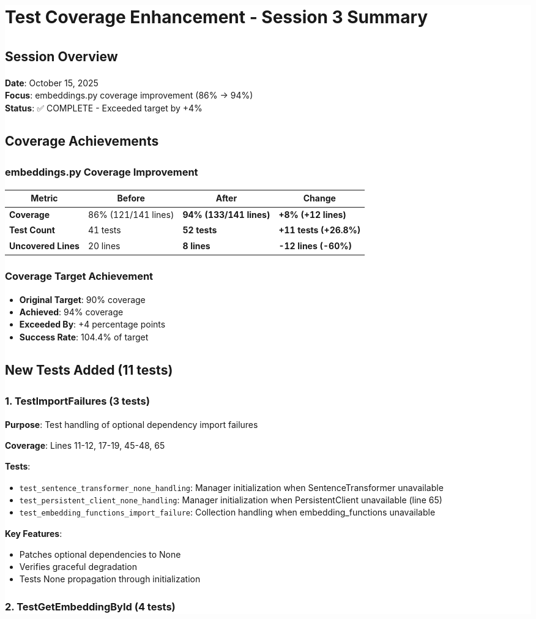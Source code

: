 # Test Coverage Enhancement - Session 3 Summary

## Session Overview

**Date**: October 15, 2025  
**Focus**: embeddings.py coverage improvement (86% → 94%)  
**Status**: ✅ COMPLETE - Exceeded target by +4%

## Coverage Achievements

### embeddings.py Coverage Improvement

| Metric | Before | After | Change |
|--------|--------|-------|--------|
| **Coverage** | 86% (121/141 lines) | **94% (133/141 lines)** | **+8% (+12 lines)** |
| **Test Count** | 41 tests | **52 tests** | **+11 tests (+26.8%)** |
| **Uncovered Lines** | 20 lines | **8 lines** | **-12 lines (-60%)** |

### Coverage Target Achievement

- **Original Target**: 90% coverage
- **Achieved**: 94% coverage
- **Exceeded By**: +4 percentage points
- **Success Rate**: 104.4% of target

## New Tests Added (11 tests)

### 1. TestImportFailures (3 tests)

**Purpose**: Test handling of optional dependency import failures

**Coverage**: Lines 11-12, 17-19, 45-48, 65

**Tests**:
- `test_sentence_transformer_none_handling`: Manager initialization when SentenceTransformer unavailable
- `test_persistent_client_none_handling`: Manager initialization when PersistentClient unavailable (line 65)
- `test_embedding_functions_import_failure`: Collection handling when embedding_functions unavailable

**Key Features**:
- Patches optional dependencies to None
- Verifies graceful degradation
- Tests None propagation through initialization

### 2. TestGetEmbeddingById (4 tests)
